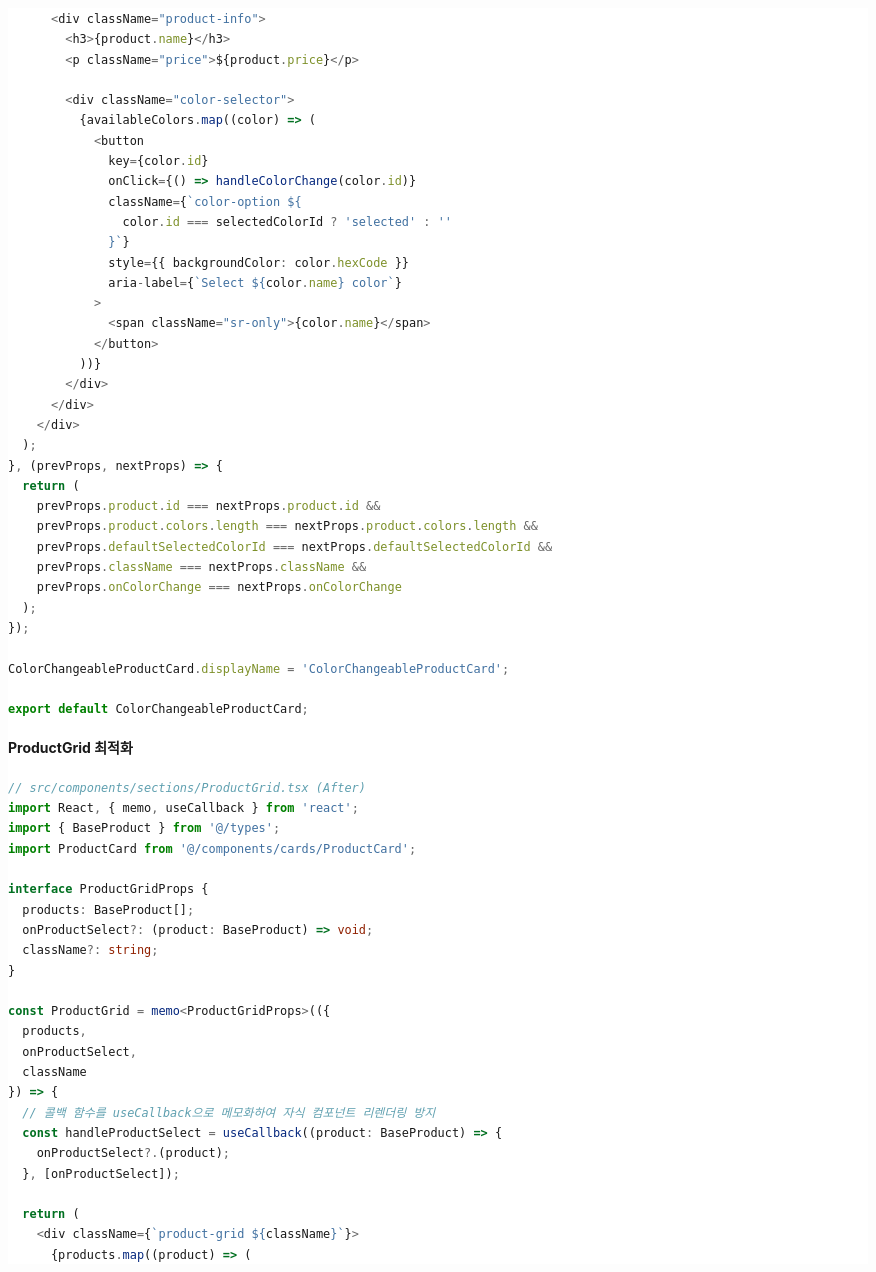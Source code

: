 ```typescript
      <div className="product-info">
        <h3>{product.name}</h3>
        <p className="price">${product.price}</p>
        
        <div className="color-selector">
          {availableColors.map((color) => (
            <button
              key={color.id}
              onClick={() => handleColorChange(color.id)}
              className={`color-option ${
                color.id === selectedColorId ? 'selected' : ''
              }`}
              style={{ backgroundColor: color.hexCode }}
              aria-label={`Select ${color.name} color`}
            >
              <span className="sr-only">{color.name}</span>
            </button>
          ))}
        </div>
      </div>
    </div>
  );
}, (prevProps, nextProps) => {
  return (
    prevProps.product.id === nextProps.product.id &&
    prevProps.product.colors.length === nextProps.product.colors.length &&
    prevProps.defaultSelectedColorId === nextProps.defaultSelectedColorId &&
    prevProps.className === nextProps.className &&
    prevProps.onColorChange === nextProps.onColorChange
  );
});

ColorChangeableProductCard.displayName = 'ColorChangeableProductCard';

export default ColorChangeableProductCard;
```

#### ProductGrid 최적화
```typescript
// src/components/sections/ProductGrid.tsx (After)
import React, { memo, useCallback } from 'react';
import { BaseProduct } from '@/types';
import ProductCard from '@/components/cards/ProductCard';

interface ProductGridProps {
  products: BaseProduct[];
  onProductSelect?: (product: BaseProduct) => void;
  className?: string;
}

const ProductGrid = memo<ProductGridProps>(({ 
  products, 
  onProductSelect,
  className 
}) => {
  // 콜백 함수를 useCallback으로 메모화하여 자식 컴포넌트 리렌더링 방지
  const handleProductSelect = useCallback((product: BaseProduct) => {
    onProductSelect?.(product);
  }, [onProductSelect]);

  return (
    <div className={`product-grid ${className}`}>
      {products.map((product) => (
```